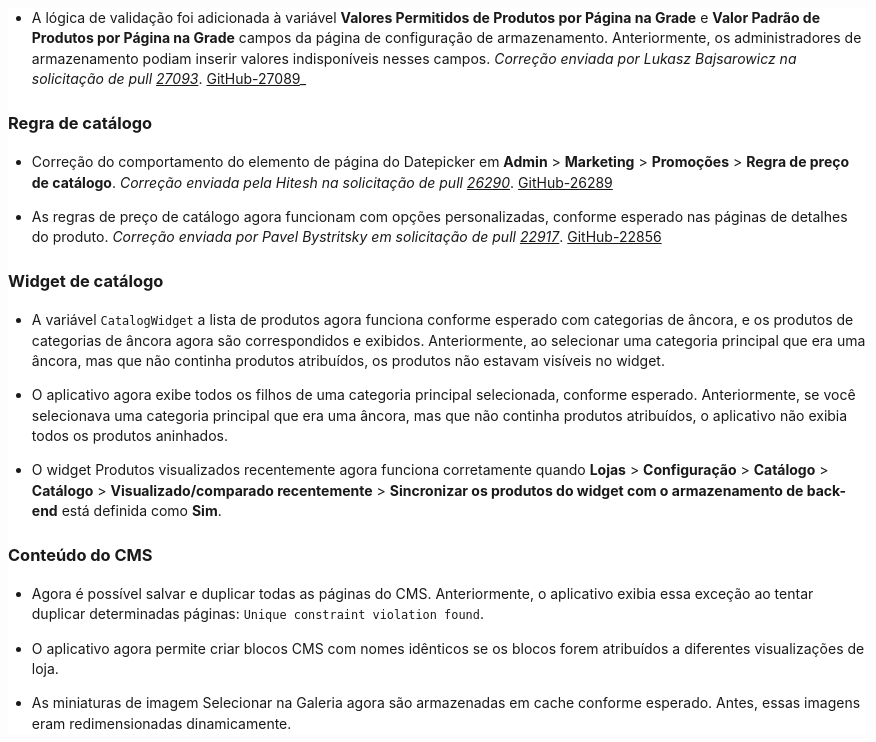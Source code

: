 
* A lógica de validação foi adicionada à variável **Valores Permitidos de Produtos por Página na Grade** e **Valor Padrão de Produtos por Página na Grade** campos da página de configuração de armazenamento. Anteriormente, os administradores de armazenamento podiam inserir valores indisponíveis nesses campos.  _Correção enviada por Lukasz Bajsarowicz na solicitação de pull [27093](https://github.com/magento/magento2/pull/27093)_. [GitHub-27089](https://github.com/magento/magento2/issues/27089)_

### Regra de catálogo



* Correção do comportamento do elemento de página do Datepicker em **Admin** > **Marketing** > **Promoções** > **Regra de preço de catálogo**. _Correção enviada pela Hitesh na solicitação de pull [26290](https://github.com/magento/magento2/pull/26290)_. [GitHub-26289](https://github.com/magento/magento2/issues/26289)



* As regras de preço de catálogo agora funcionam com opções personalizadas, conforme esperado nas páginas de detalhes do produto. _Correção enviada por Pavel Bystritsky em solicitação de pull [22917](https://github.com/magento/magento2/pull/22917)_. [GitHub-22856](https://github.com/magento/magento2/issues/22856)

### Widget de catálogo



* A variável `CatalogWidget` a lista de produtos agora funciona conforme esperado com categorias de âncora, e os produtos de categorias de âncora agora são correspondidos e exibidos. Anteriormente, ao selecionar uma categoria principal que era uma âncora, mas que não continha produtos atribuídos, os produtos não estavam visíveis no widget.



* O aplicativo agora exibe todos os filhos de uma categoria principal selecionada, conforme esperado. Anteriormente, se você selecionava uma categoria principal que era uma âncora, mas que não continha produtos atribuídos, o aplicativo não exibia todos os produtos aninhados.



* O widget Produtos visualizados recentemente agora funciona corretamente quando **Lojas** > **Configuração** > **Catálogo** > **Catálogo** > **Visualizado/comparado recentemente** > **Sincronizar os produtos do widget com o armazenamento de back-end** está definida como **Sim**.

### Conteúdo do CMS



* Agora é possível salvar e duplicar todas as páginas do CMS. Anteriormente, o aplicativo exibia essa exceção ao tentar duplicar determinadas páginas: `Unique constraint violation found`.



* O aplicativo agora permite criar blocos CMS com nomes idênticos se os blocos forem atribuídos a diferentes visualizações de loja.



* As miniaturas de imagem Selecionar na Galeria agora são armazenadas em cache conforme esperado. Antes, essas imagens eram redimensionadas dinamicamente.

